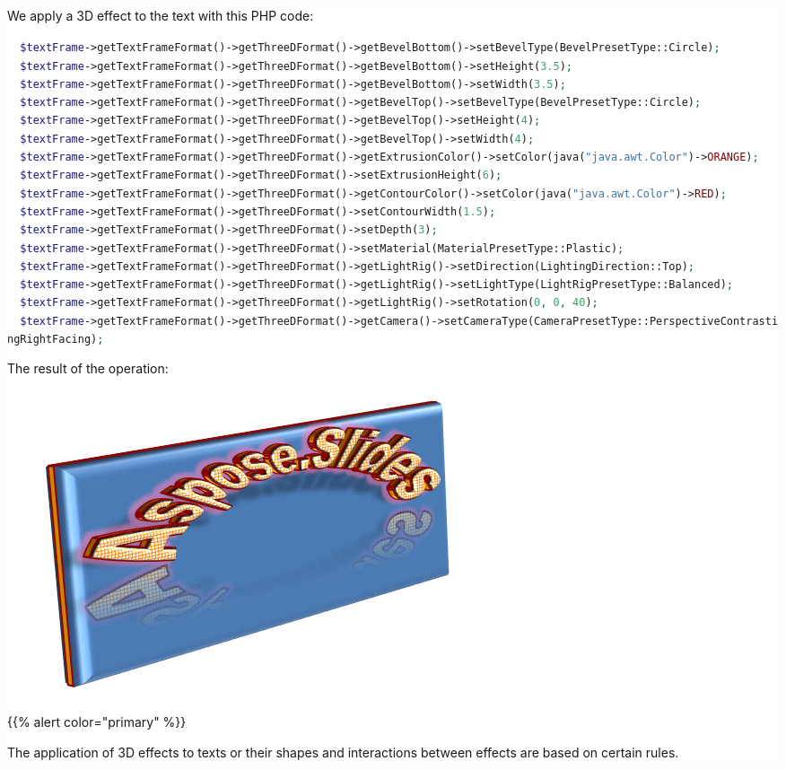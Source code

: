 We apply a 3D effect to the text with this PHP code:

```php
  $textFrame->getTextFrameFormat()->getThreeDFormat()->getBevelBottom()->setBevelType(BevelPresetType::Circle);
  $textFrame->getTextFrameFormat()->getThreeDFormat()->getBevelBottom()->setHeight(3.5);
  $textFrame->getTextFrameFormat()->getThreeDFormat()->getBevelBottom()->setWidth(3.5);
  $textFrame->getTextFrameFormat()->getThreeDFormat()->getBevelTop()->setBevelType(BevelPresetType::Circle);
  $textFrame->getTextFrameFormat()->getThreeDFormat()->getBevelTop()->setHeight(4);
  $textFrame->getTextFrameFormat()->getThreeDFormat()->getBevelTop()->setWidth(4);
  $textFrame->getTextFrameFormat()->getThreeDFormat()->getExtrusionColor()->setColor(java("java.awt.Color")->ORANGE);
  $textFrame->getTextFrameFormat()->getThreeDFormat()->setExtrusionHeight(6);
  $textFrame->getTextFrameFormat()->getThreeDFormat()->getContourColor()->setColor(java("java.awt.Color")->RED);
  $textFrame->getTextFrameFormat()->getThreeDFormat()->setContourWidth(1.5);
  $textFrame->getTextFrameFormat()->getThreeDFormat()->setDepth(3);
  $textFrame->getTextFrameFormat()->getThreeDFormat()->setMaterial(MaterialPresetType::Plastic);
  $textFrame->getTextFrameFormat()->getThreeDFormat()->getLightRig()->setDirection(LightingDirection::Top);
  $textFrame->getTextFrameFormat()->getThreeDFormat()->getLightRig()->setLightType(LightRigPresetType::Balanced);
  $textFrame->getTextFrameFormat()->getThreeDFormat()->getLightRig()->setRotation(0, 0, 40);
  $textFrame->getTextFrameFormat()->getThreeDFormat()->getCamera()->setCameraType(CameraPresetType::PerspectiveContrastingRightFacing);

```

The result of the operation:

![todo:image_alt_text](image-20200930114905-10.png)

{{% alert color="primary" %}} 

The application of 3D effects to texts or their shapes and interactions between effects are based on certain rules. 
